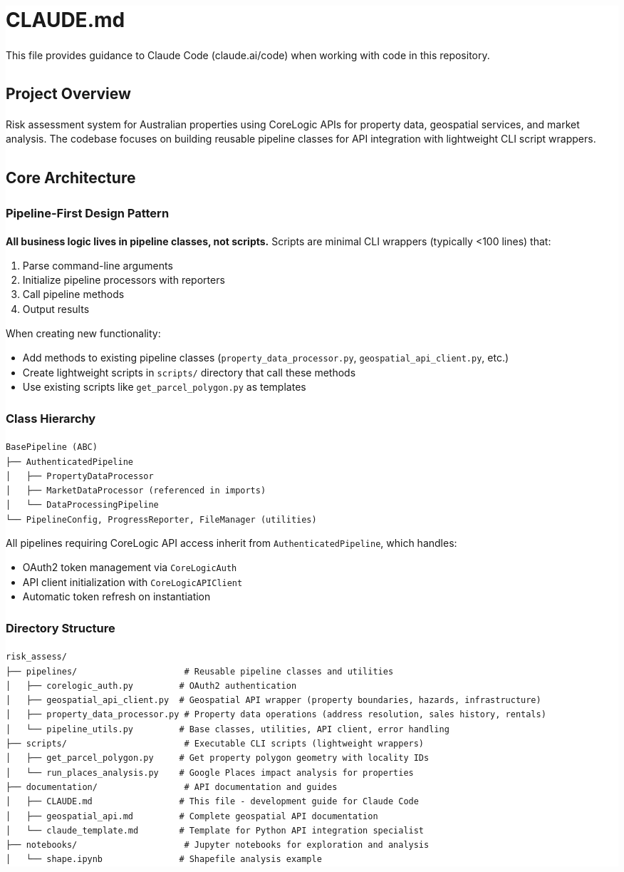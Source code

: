 # CLAUDE.md

This file provides guidance to Claude Code (claude.ai/code) when working with code in this repository.

## Project Overview

Risk assessment system for Australian properties using CoreLogic APIs for property data, geospatial services, and market analysis. The codebase focuses on building reusable pipeline classes for API integration with lightweight CLI script wrappers.

## Core Architecture

### Pipeline-First Design Pattern

**All business logic lives in pipeline classes, not scripts.** Scripts are minimal CLI wrappers (typically <100 lines) that:
1. Parse command-line arguments
2. Initialize pipeline processors with reporters
3. Call pipeline methods
4. Output results

When creating new functionality:
- Add methods to existing pipeline classes (`property_data_processor.py`, `geospatial_api_client.py`, etc.)
- Create lightweight scripts in `scripts/` directory that call these methods
- Use existing scripts like `get_parcel_polygon.py` as templates

### Class Hierarchy

```
BasePipeline (ABC)
├── AuthenticatedPipeline
│   ├── PropertyDataProcessor
│   ├── MarketDataProcessor (referenced in imports)
│   └── DataProcessingPipeline
└── PipelineConfig, ProgressReporter, FileManager (utilities)
```

All pipelines requiring CoreLogic API access inherit from `AuthenticatedPipeline`, which handles:
- OAuth2 token management via `CoreLogicAuth`
- API client initialization with `CoreLogicAPIClient`
- Automatic token refresh on instantiation

### Directory Structure

```
risk_assess/
├── pipelines/                     # Reusable pipeline classes and utilities
│   ├── corelogic_auth.py         # OAuth2 authentication
│   ├── geospatial_api_client.py  # Geospatial API wrapper (property boundaries, hazards, infrastructure)
│   ├── property_data_processor.py # Property data operations (address resolution, sales history, rentals)
│   └── pipeline_utils.py         # Base classes, utilities, API client, error handling
├── scripts/                       # Executable CLI scripts (lightweight wrappers)
│   ├── get_parcel_polygon.py     # Get property polygon geometry with locality IDs
│   └── run_places_analysis.py    # Google Places impact analysis for properties
├── documentation/                 # API documentation and guides
│   ├── CLAUDE.md                 # This file - development guide for Claude Code
│   ├── geospatial_api.md         # Complete geospatial API documentation
│   └── claude_template.md        # Template for Python API integration specialist
├── notebooks/                     # Jupyter notebooks for exploration and analysis
│   └── shape.ipynb               # Shapefile analysis example
```